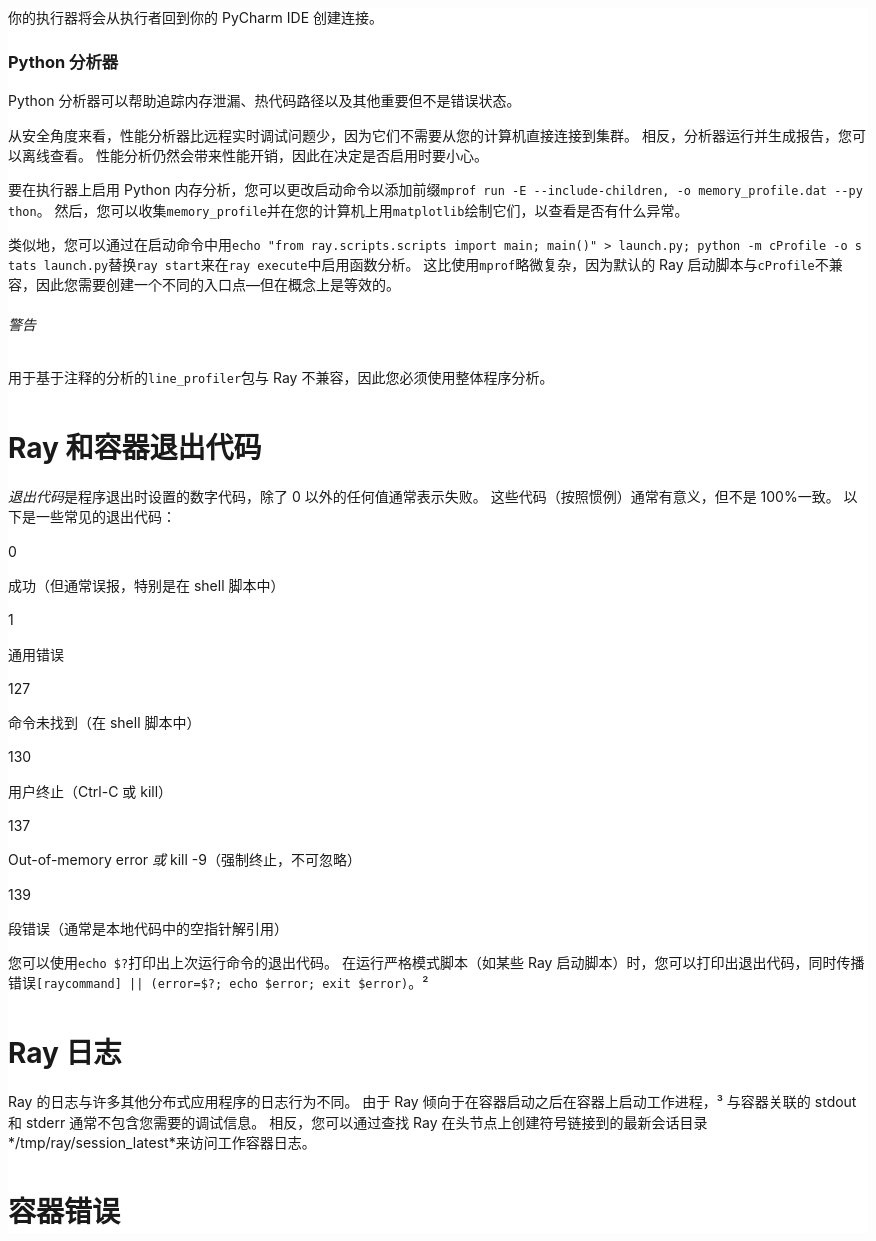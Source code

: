 你的执行器将会从执行者回到你的 PyCharm IDE 创建连接。

### Python 分析器

Python 分析器可以帮助追踪内存泄漏、热代码路径以及其他重要但不是错误状态。

从安全角度来看，性能分析器比远程实时调试问题少，因为它们不需要从您的计算机直接连接到集群。 相反，分析器运行并生成报告，您可以离线查看。 性能分析仍然会带来性能开销，因此在决定是否启用时要小心。

要在执行器上启用 Python 内存分析，您可以更改启动命令以添加前缀`mprof run -E --include-children, -o memory​_pro⁠file.dat --python`。 然后，您可以收集`memory_profile`并在您的计算机上用`matplotlib`绘制它们，以查看是否有什么异常。

类似地，您可以通过在启动命令中用`echo "from ray.scripts.scripts import main; main()" > launch.py; python -m cProfile -o stats launch.py`替换`ray start`来在`ray execute`中启用函数分析。 这比使用`mprof`略微复杂，因为默认的 Ray 启动脚本与`cProfile`不兼容，因此您需要创建一个不同的入口点—但在概念上是等效的。

###### 警告

用于基于注释的分析的`line_profiler`包与 Ray 不兼容，因此您必须使用整体程序分析。

# Ray 和容器退出代码

*退出代码*是程序退出时设置的数字代码，除了 0 以外的任何值通常表示失败。 这些代码（按照惯例）通常有意义，但不是 100%一致。 以下是一些常见的退出代码：

0

成功（但通常误报，特别是在 shell 脚本中）

1

通用错误

127

命令未找到（在 shell 脚本中）

130

用户终止（Ctrl-C 或 kill）

137

Out-of-memory error *或* kill -9（强制终止，不可忽略）

139

段错误（通常是本地代码中的空指针解引用）

您可以使用`echo $?`打印出上次运行命令的退出代码。 在运行严格模式脚本（如某些 Ray 启动脚本）时，您可以打印出退出代码，同时传播错误`[raycommand] || (error=$?; echo $error; exit $error)`。²

# Ray 日志

Ray 的日志与许多其他分布式应用程序的日志行为不同。 由于 Ray 倾向于在容器启动之后在容器上启动工作进程，³ 与容器关联的 stdout 和 stderr 通常不包含您需要的调试信息。 相反，您可以通过查找 Ray 在头节点上创建符号链接到的最新会话目录*/tmp/ray/session_latest*来访问工作容器日志。

# 容器错误
